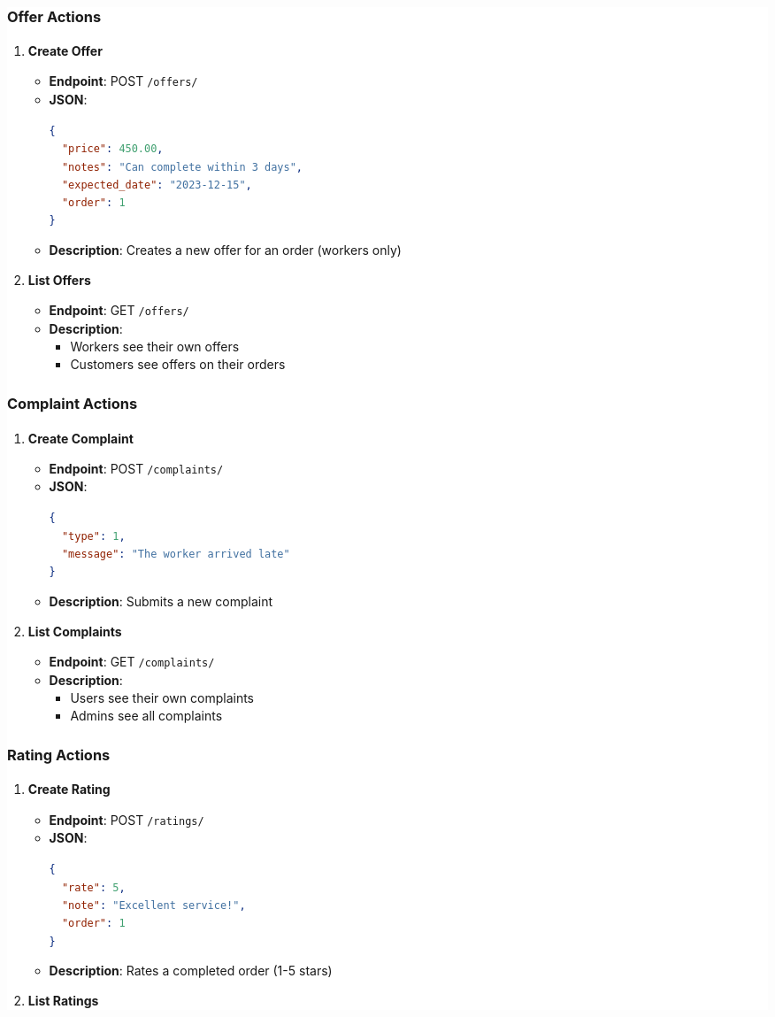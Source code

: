 ### Offer Actions

1. **Create Offer**

   - **Endpoint**: POST `/offers/`
   - **JSON**:
     ```json
     {
       "price": 450.00,
       "notes": "Can complete within 3 days",
       "expected_date": "2023-12-15",
       "order": 1
     }
     ```
   - **Description**: Creates a new offer for an order (workers only)
2. **List Offers**

   - **Endpoint**: GET `/offers/`
   - **Description**:
     - Workers see their own offers
     - Customers see offers on their orders

### Complaint Actions

1. **Create Complaint**

   - **Endpoint**: POST `/complaints/`
   - **JSON**:
     ```json
     {
       "type": 1,
       "message": "The worker arrived late"
     }
     ```
   - **Description**: Submits a new complaint
2. **List Complaints**

   - **Endpoint**: GET `/complaints/`
   - **Description**:
     - Users see their own complaints
     - Admins see all complaints

### Rating Actions

1. **Create Rating**

   - **Endpoint**: POST `/ratings/`
   - **JSON**:
     ```json
     {
       "rate": 5,
       "note": "Excellent service!",
       "order": 1
     }
     ```
   - **Description**: Rates a completed order (1-5 stars)
2. **List Ratings**
